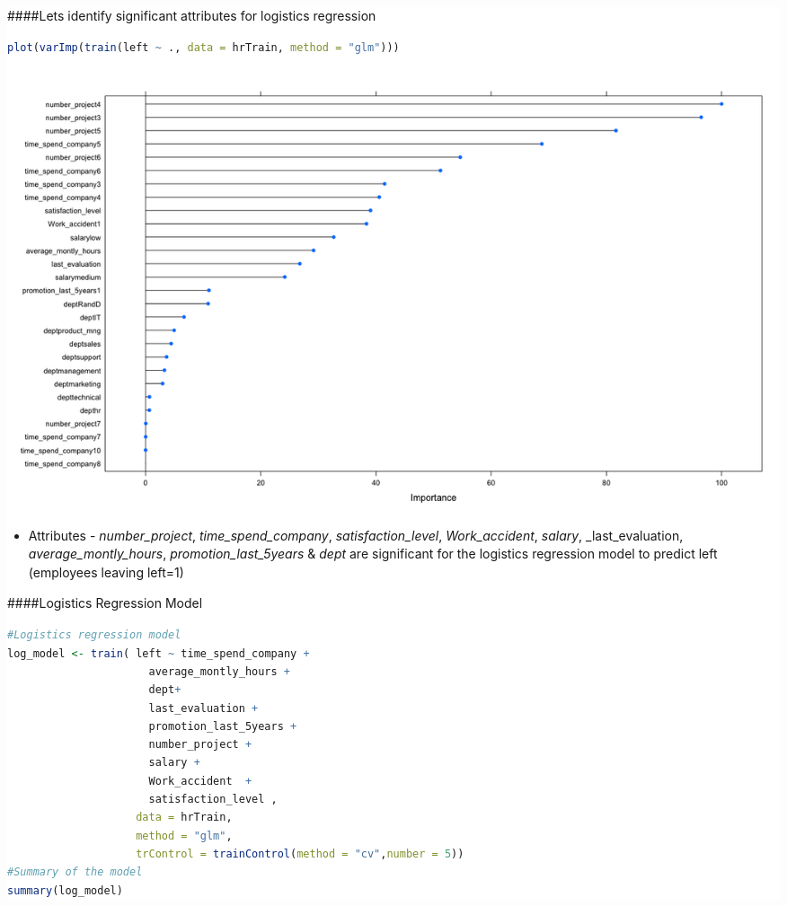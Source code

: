 ####Lets identify significant attributes for logistics regression


```r
plot(varImp(train(left ~ ., data = hrTrain, method = "glm")))
```

![](HR_Analysis_files/figure-html/log_reg_model_signi_fields-1.png)
* Attributes - _number_project_, _time_spend_company_, _satisfaction_level_, _Work_accident_, _salary_, _last_evaluation, _average_montly_hours_, _promotion_last_5years_ & _dept_ are significant for the logistics regression model to predict left (employees leaving left=1)

####Logistics Regression Model

```r
#Logistics regression model
log_model <- train( left ~ time_spend_company + 
                      average_montly_hours + 
                      dept+
                      last_evaluation +
                      promotion_last_5years +
                      number_project +
                      salary + 
                      Work_accident  + 
                      satisfaction_level ,
                    data = hrTrain, 
                    method = "glm",
                    trControl = trainControl(method = "cv",number = 5))
#Summary of the model
summary(log_model)
```
